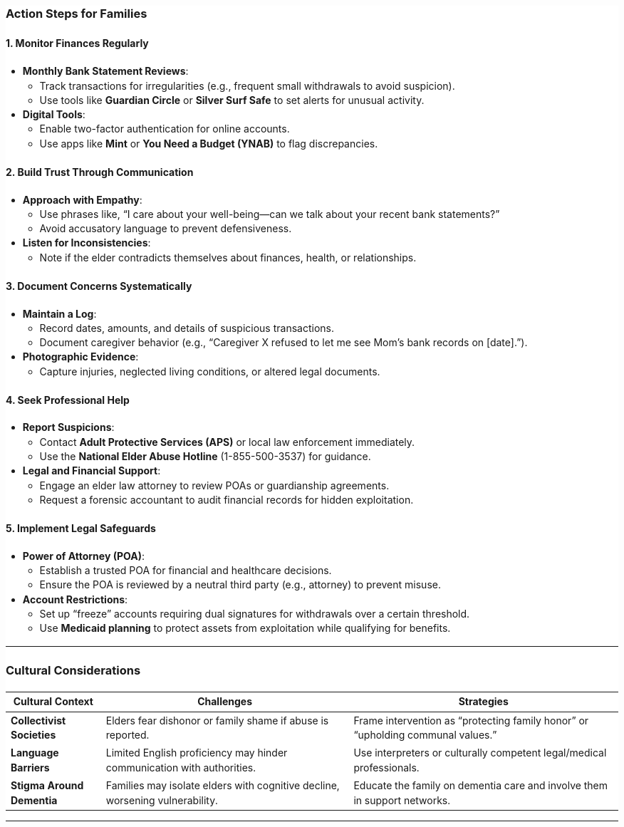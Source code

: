 
### **Action Steps for Families**  

#### **1. Monitor Finances Regularly**  
- **Monthly Bank Statement Reviews**:  
  - Track transactions for irregularities (e.g., frequent small withdrawals to avoid suspicion).  
  - Use tools like **Guardian Circle** or **Silver Surf Safe** to set alerts for unusual activity.  
- **Digital Tools**:  
  - Enable two-factor authentication for online accounts.  
  - Use apps like **Mint** or **You Need a Budget (YNAB)** to flag discrepancies.  

#### **2. Build Trust Through Communication**  
- **Approach with Empathy**:  
  - Use phrases like, “I care about your well-being—can we talk about your recent bank statements?”  
  - Avoid accusatory language to prevent defensiveness.  
- **Listen for Inconsistencies**:  
  - Note if the elder contradicts themselves about finances, health, or relationships.  

#### **3. Document Concerns Systematically**  
- **Maintain a Log**:  
  - Record dates, amounts, and details of suspicious transactions.  
  - Document caregiver behavior (e.g., “Caregiver X refused to let me see Mom’s bank records on [date].”).  
- **Photographic Evidence**:  
  - Capture injuries, neglected living conditions, or altered legal documents.  

#### **4. Seek Professional Help**  
- **Report Suspicions**:  
  - Contact **Adult Protective Services (APS)** or local law enforcement immediately.  
  - Use the **National Elder Abuse Hotline** (1-855-500-3537) for guidance.  
- **Legal and Financial Support**:  
  - Engage an elder law attorney to review POAs or guardianship agreements.  
  - Request a forensic accountant to audit financial records for hidden exploitation.  

#### **5. Implement Legal Safeguards**  
- **Power of Attorney (POA)**:  
  - Establish a trusted POA for financial and healthcare decisions.  
  - Ensure the POA is reviewed by a neutral third party (e.g., attorney) to prevent misuse.  
- **Account Restrictions**:  
  - Set up “freeze” accounts requiring dual signatures for withdrawals over a certain threshold.  
  - Use **Medicaid planning** to protect assets from exploitation while qualifying for benefits.  

---

### **Cultural Considerations**  
| **Cultural Context**          | **Challenges**                                                                 | **Strategies**                                                                 |  
|-------------------------------|--------------------------------------------------------------------------------|--------------------------------------------------------------------------------|  
| **Collectivist Societies**    | Elders fear dishonor or family shame if abuse is reported.                    | Frame intervention as “protecting family honor” or “upholding communal values.” |  
| **Language Barriers**         | Limited English proficiency may hinder communication with authorities.         | Use interpreters or culturally competent legal/medical professionals.          |  
| **Stigma Around Dementia**    | Families may isolate elders with cognitive decline, worsening vulnerability.   | Educate the family on dementia care and involve them in support networks.       |  

---